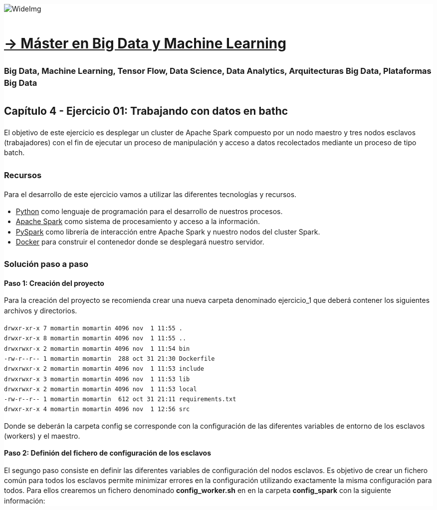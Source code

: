 ![WideImg](https://fictizia.com/img/github/Fictizia-plan-estudios-github.jpg)

# [→ Máster en Big Data y Machine Learning](https://fictizia.com/formacion/master-big-data)
### Big Data, Machine Learning, Tensor Flow, Data Science, Data Analytics, Arquitecturas Big Data, Plataformas Big Data

## Capítulo 4 - Ejercicio 01: Trabajando con datos en bathc ##

El objetivo de este ejercicio es desplegar un cluster de Apache Spark compuesto por un nodo maestro y tres nodos esclavos (trabajadores) con el fin de ejecutar un proceso de manipulación y acceso a datos recolectados mediante un proceso de tipo batch. 

### Recursos ###

Para el desarrollo de este ejercicio vamos a utilizar las diferentes tecnologías y recursos.

- [Python](https://www.python.org/) como lenguaje de programación para el desarrollo de nuestros procesos. 
- [Apache Spark]() como sistema de procesamiento y acceso a la información.
- [PySpark]() como librería de interacción entre Apache Spark y nuestro nodos del cluster Spark.
- [Docker](https://docs.docker.com/) para construir el contenedor donde se desplegará nuestro servidor. 

### Solución paso a paso ###

**Paso 1: Creación del proyecto**

Para la creación del proyecto se recomienda crear una nueva carpeta denominado ejercicio_1 que deberá contener los siguientes archivos y directorios.

```
drwxr-xr-x 7 momartin momartin 4096 nov  1 11:55 .
drwxr-xr-x 8 momartin momartin 4096 nov  1 11:55 ..
drwxrwxr-x 2 momartin momartin 4096 nov  1 11:54 bin
-rw-r--r-- 1 momartin momartin  288 oct 31 21:30 Dockerfile
drwxrwxr-x 2 momartin momartin 4096 nov  1 11:53 include
drwxrwxr-x 3 momartin momartin 4096 nov  1 11:53 lib
drwxrwxr-x 2 momartin momartin 4096 nov  1 11:53 local
-rw-r--r-- 1 momartin momartin  612 oct 31 21:11 requirements.txt
drwxr-xr-x 4 momartin momartin 4096 nov  1 12:56 src
```

Donde se deberán la carpeta config se corresponde con la configuración de las diferentes variables de entorno de los esclavos (workers) y el maestro. 

**Paso 2: Definión del fichero de configuración de los esclavos**

El segungo paso consiste en definir las diferentes variables de configuración del nodos esclavos. Es objetivo de crear un fichero común para todos los esclavos permite minimizar errores en la configuración utilizando exactamente la misma configuración para todos. Para ellos crearemos un fichero denominado __config_worker.sh__ en en la carpeta __config_spark__ con la siguiente información:
